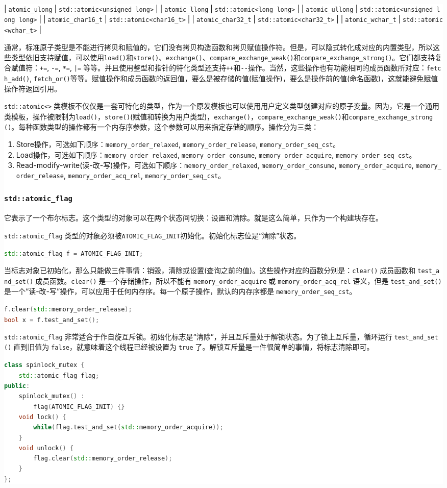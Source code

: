 | `atomic_ulong`    | `std::atomic<unsigned long>`      |
| `atomic_llong`    | `std::atomic<long long>`          |
| `atomic_ullong`   | `std::atomic<unsigned long long>` |
| `atomic_char16_t` | `std::atomic<char16_t>`           |
| `atomic_char32_t` | `std::atomic<char32_t>`           |
| `atomic_wchar_t`  | `std::atomic<wchar_t>`            |

通常，标准原子类型是不能进行拷贝和赋值的，它们没有拷贝构造函数和拷贝赋值操作符。但是，可以隐式转化成对应的内置类型，所以这些类型依旧支持赋值，可以使用`load()`和`store()`、`exchange()`、`compare_exchange_weak()`和`compare_exchange_strong()`。它们都支持复合赋值符：`+=`, `-=`, `*=`, `|=` 等等。并且使用整型和指针的特化类型还支持`++`和`--`操作。当然，这些操作也有功能相同的成员函数所对应：`fetch_add()`, `fetch_or()`等等。赋值操作和成员函数的返回值，要么是被存储的值(赋值操作)，要么是操作前的值(命名函数)，这就能避免赋值操作符返回引用。

`std::atomic<>` 类模板不仅仅是一套可特化的类型，作为一个原发模板也可以使用用户定义类型创建对应的原子变量。因为，它是一个通用类模板，操作被限制为`load()`，`store()`(赋值和转换为用户类型)，`exchange()`，`compare_exchange_weak()`和`compare_exchange_strong()`。每种函数类型的操作都有一个内存序参数，这个参数可以用来指定存储的顺序。操作分为三类：

1. Store操作，可选如下顺序：`memory_order_relaxed`, `memory_order_release`, `memory_order_seq_cst`。
2. Load操作，可选如下顺序：`memory_order_relaxed`, `memory_order_consume`, `memory_order_acquire`, `memory_order_seq_cst`。
3. Read-modify-write(读-改-写)操作，可选如下顺序：`memory_order_relaxed`, `memory_order_consume`, `memory_order_acquire`, `memory_order_release`, `memory_order_acq_rel`, `memory_order_seq_cst`。

### `std::atomic_flag`

它表示了一个布尔标志。这个类型的对象可以在两个状态间切换：设置和清除。就是这么简单，只作为一个构建块存在。

`std::atomic_flag` 类型的对象必须被`ATOMIC_FLAG_INIT`初始化。初始化标志位是“清除”状态。

```cpp
std::atomic_flag f = ATOMIC_FLAG_INIT;
```

当标志对象已初始化，那么只能做三件事情：销毁，清除或设置(查询之前的值)。这些操作对应的函数分别是：`clear()` 成员函数和 `test_and_set()` 成员函数。`clear()` 是一个存储操作，所以不能有 `memory_order_acquire` 或  `memory_order_acq_rel` 语义，但是 `test_and_set()` 是一个“读-改-写”操作，可以应用于任何内存序。每一个原子操作，默认的内存序都是 `memory_order_seq_cst`。

```cpp
f.clear(std::memory_order_release);
bool x = f.test_and_set();
```

`std::atomic_flag` 非常适合于作自旋互斥锁。初始化标志是“清除”，并且互斥量处于解锁状态。为了锁上互斥量，循环运行 `test_and_set()` 直到旧值为 `false`，就意味着这个线程已经被设置为 `true` 了。解锁互斥量是一件很简单的事情，将标志清除即可。

```cpp
class spinlock_mutex {
    std::atomic_flag flag;
public:
    spinlock_mutex() :
        flag(ATOMIC_FLAG_INIT) {}
    void lock() {
        while(flag.test_and_set(std::memory_order_acquire));
    }
    void unlock() {
        flag.clear(std::memory_order_release);
    }
};
```
